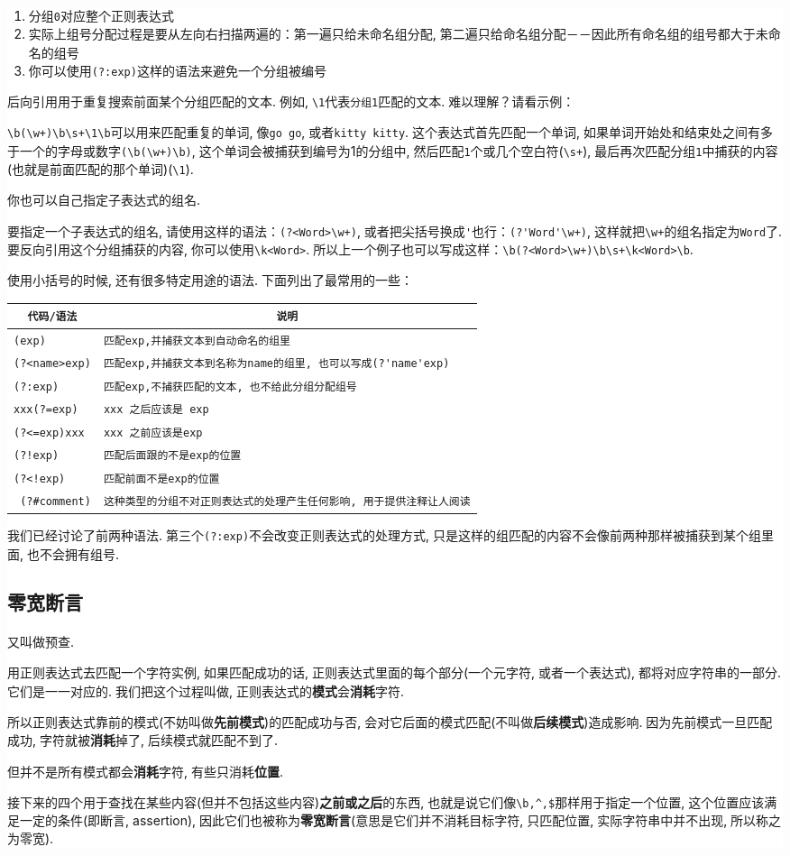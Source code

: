 1. 分组` 0 `对应整个正则表达式
2. 实际上组号分配过程是要从左向右扫描两遍的：第一遍只给未命名组分配, 第二遍只给命名组分配－－因此所有命名组的组号都大于未命名的组号
3. 你可以使用` (?:exp) `这样的语法来避免一个分组被编号

后向引用用于重复搜索前面某个分组匹配的文本. 例如, ` \1 `代表` 分组1 `匹配的文本. 难以理解？请看示例：

` \b(\w+)\b\s+\1\b `可以用来匹配重复的单词, 像` go go `, 或者` kitty kitty `. 
这个表达式首先匹配一个单词, 如果单词开始处和结束处之间有多于一个的字母或数字` (\b(\w+)\b) `, 这个单词会被捕获到编号为1的分组中, 
然后匹配` 1 `个或几个空白符(` \s+ `), 
最后再次匹配分组` 1 `中捕获的内容(也就是前面匹配的那个单词)(` \1 `). 

你也可以自己指定子表达式的组名. 

要指定一个子表达式的组名, 请使用这样的语法：` (?<Word>\w+) `, 
或者把尖括号换成` ' `也行：` (?'Word'\w+) `, 这样就把` \w+ `的组名指定为` Word `了. 
要反向引用这个分组捕获的内容, 你可以使用` \k<Word> `. 
所以上一个例子也可以写成这样：` \b(?<Word>\w+)\b\s+\k<Word>\b `. 

使用小括号的时候, 还有很多特定用途的语法. 下面列出了最常用的一些：

| ` 代码/语法 ` | ` 说明 ` |
| --------- | ---- |
|     ` (exp) `      |  ` 匹配exp,并捕获文本到自动命名的组里 `    |
|     ` (?<name>exp) `      |   ` 匹配exp,并捕获文本到名称为name的组里, 也可以写成(?'name'exp) `   |
|     ` (?:exp) `      |  ` 匹配exp,不捕获匹配的文本, 也不给此分组分配组号 `    |
|     `xxx(?=exp) `      |   `xxx 之后应该是 exp `   |
|     ` (?<=exp)xxx `      |  `xxx 之前应该是exp `    |
|    ` (?!exp) `       |   ` 匹配后面跟的不是exp的位置 `   |
|     ` (?<!exp) `      |   ` 匹配前面不是exp的位置 `   |
|     `  (?#comment) `      |  ` 这种类型的分组不对正则表达式的处理产生任何影响, 用于提供注释让人阅读 `    |

我们已经讨论了前两种语法. 
第三个` (?:exp) `不会改变正则表达式的处理方式, 只是这样的组匹配的内容不会像前两种那样被捕获到某个组里面, 也不会拥有组号. 

## 零宽断言

又叫做预查. 

用正则表达式去匹配一个字符实例, 如果匹配成功的话, 
正则表达式里面的每个部分(一个元字符, 或者一个表达式), 都将对应字符串的一部分. 
它们是一一对应的. 
我们把这个过程叫做, 正则表达式的**模式**会**消耗**字符. 

所以正则表达式靠前的模式(不妨叫做**先前模式**)的匹配成功与否, 会对它后面的模式匹配(不叫做**后续模式**)造成影响. 因为先前模式一旦匹配成功, 字符就被**消耗**掉了, 后续模式就匹配不到了. 

但并不是所有模式都会**消耗**字符, 有些只消耗**位置**. 

接下来的四个用于查找在某些内容(但并不包括这些内容)**之前或之后**的东西, 
也就是说它们像`\b,^,$`那样用于指定一个位置, 这个位置应该满足一定的条件(即断言,  assertion), 因此它们也被称为**零宽断言**(意思是它们并不消耗目标字符, 只匹配位置, 实际字符串中并不出现, 所以称之为零宽). 
